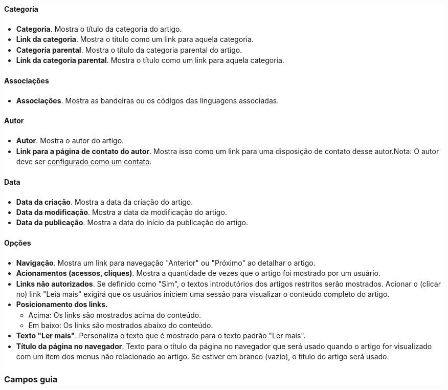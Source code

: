 #### Categoria

- **Categoria**. Mostra o título da categoria do artigo.
- **Link da categoria**. Mostra o título como um link para aquela
  categoria.
- **Categoria parental**. Mostra o título da categoria parental do
  artigo.
- **Link da categoria parental**. Mostra o título como um link para
  aquela categoria.

#### Associações

- **Associações**. Mostra as bandeiras ou os códigos das linguagens
  associadas.

#### Autor

- **Autor**. Mostra o autor do artigo.
- **Link para a página de contato do autor**. Mostra isso como um link
  para uma disposição de contato desse autor.Nota: O autor deve ser <a
  href="https://docs.joomla.org/index.php?title=Help4.x:Contacts/pt-br&amp;action=edit&amp;redlink=1"
  class="new"
  title="Help4.x:Contacts/pt-br (page does not exist)">configurado como um
  contato</a>.

#### Data

- **Data da criação**. Mostra a data da criação do artigo.
- **Data da modificação**. Mostra a data da modificação do artigo.
- **Data da publicação**. Mostra a data do início da publicação do
  artigo.

#### Opções

- **Navigação**. Mostra um link para navegação "Anterior" ou "Próximo"
  ao detalhar o artigo.
- **Acionamentos (acessos, cliques)**. Mostra a quantidade de vezes que
  o artigo foi mostrado por um usuário.
- **Links não autorizados**. Se definido como "Sim", o textos
  introdutórios dos artigos restritos serão mostrados. Acionar o (clicar
  no) link "Leia mais" exigirá que os usuários iniciem uma sessão para
  visualizar o conteúdo completo do artigo.
- **Posicionamento dos links.**
  - Acima: Os links são mostrados acima do conteúdo.
  - Em baixo: Os links são mostrados abaixo do conteúdo.
- **Texto "Ler mais"**. Personaliza o texto que é mostrado para o texto
  padrão "Ler mais".
- **Título da página no navegador**. Texto para o título da página no
  navegador que será usado quando o artigo for visualizado com um item
  dos menus não relacionado ao artigo. Se estiver em branco (vazio), o
  título do artigo será usado.

### Campos guia
